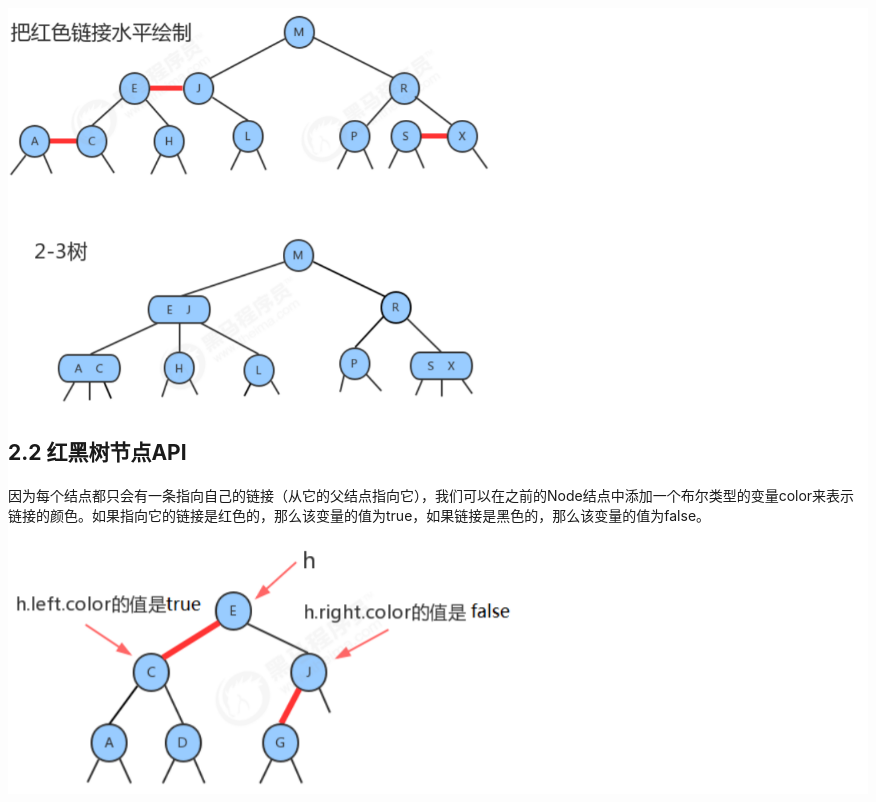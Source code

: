  <img src="进阶树.assets/image-20211211213616297.png" alt="image-20211211213616297" style="zoom:67%;" />

## 2.2 红黑树节点API

因为每个结点都只会有一条指向自己的链接（从它的父结点指向它），我们可以在之前的Node结点中添加一个布尔类型的变量color来表示链接的颜色。如果指向它的链接是红色的，那么该变量的值为true，如果链接是黑色的，那么该变量的值为false。

 <img src="进阶树.assets/image-20211211213738303.png" alt="image-20211211213738303" style="zoom:80%;" />

